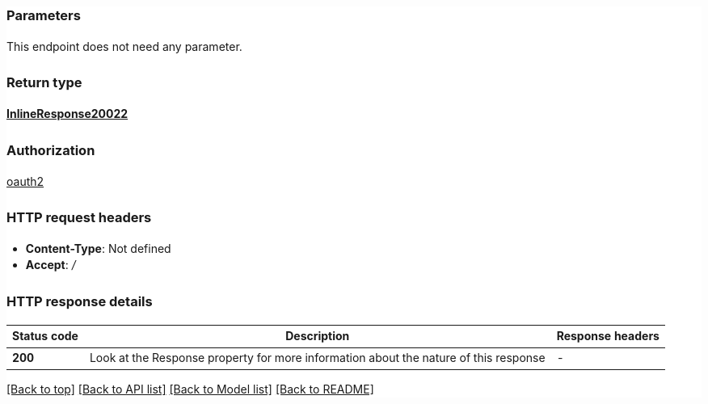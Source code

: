 ### Parameters

This endpoint does not need any parameter.

### Return type

[**InlineResponse20022**](InlineResponse20022.md)

### Authorization

[oauth2](../README.md#oauth2)

### HTTP request headers

- **Content-Type**: Not defined
- **Accept**: */*

### HTTP response details
| Status code | Description | Response headers |
|-------------|-------------|------------------|
| **200** | Look at the Response property for more information about the nature of this response |  -  |

[[Back to top]](#)
[[Back to API list]](../README.md#documentation-for-api-endpoints)
[[Back to Model list]](../README.md#documentation-for-models)
[[Back to README]](../README.md)

